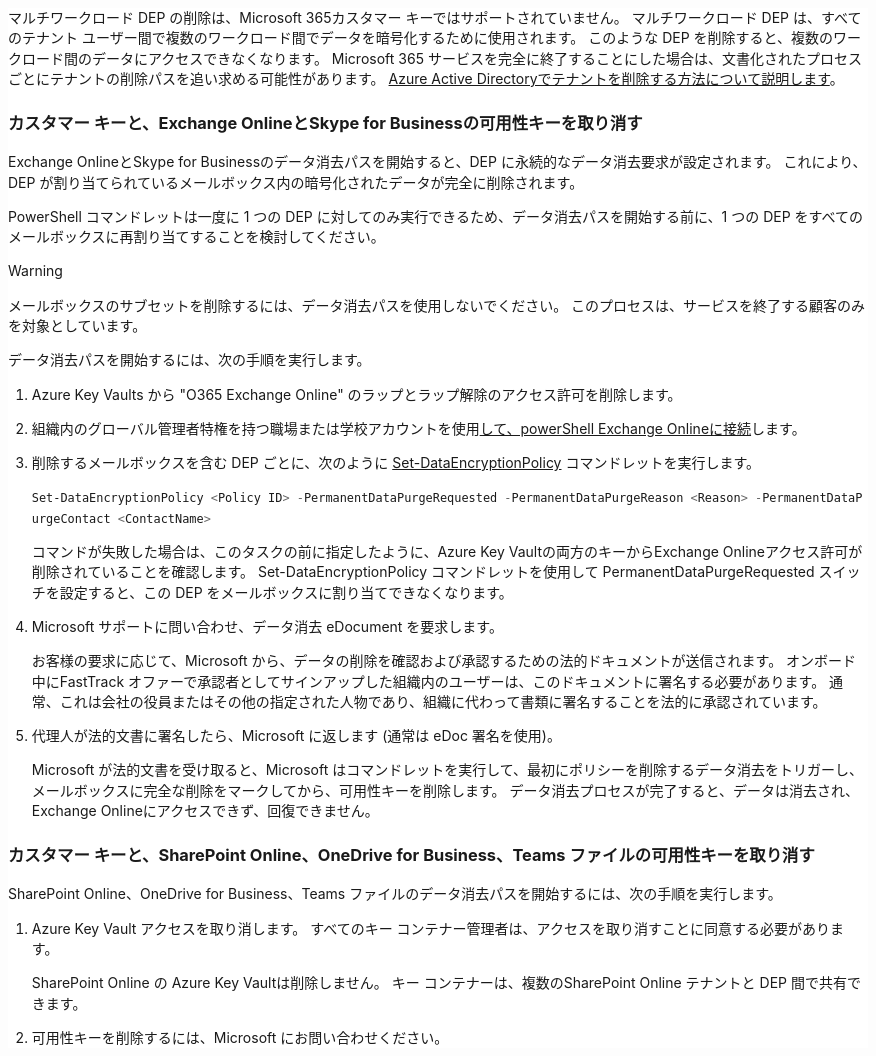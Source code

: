 マルチワークロード DEP の削除は、Microsoft 365カスタマー キーではサポートされていません。 マルチワークロード DEP は、すべてのテナント ユーザー間で複数のワークロード間でデータを暗号化するために使用されます。 このような DEP を削除すると、複数のワークロード間のデータにアクセスできなくなります。 Microsoft 365 サービスを完全に終了することにした場合は、文書化されたプロセスごとにテナントの削除パスを追い求める可能性があります。 [Azure Active Directoryでテナントを削除する方法について説明します](/azure/active-directory/enterprise-users/directory-delete-howto)。

### <a name="revoke-your-customer-keys-and-the-availability-key-for-exchange-online-and-skype-for-business"></a>カスタマー キーと、Exchange OnlineとSkype for Businessの可用性キーを取り消す

Exchange OnlineとSkype for Businessのデータ消去パスを開始すると、DEP に永続的なデータ消去要求が設定されます。 これにより、DEP が割り当てられているメールボックス内の暗号化されたデータが完全に削除されます。

PowerShell コマンドレットは一度に 1 つの DEP に対してのみ実行できるため、データ消去パスを開始する前に、1 つの DEP をすべてのメールボックスに再割り当てすることを検討してください。

> [!WARNING]
> メールボックスのサブセットを削除するには、データ消去パスを使用しないでください。 このプロセスは、サービスを終了する顧客のみを対象としています。

データ消去パスを開始するには、次の手順を実行します。

1. Azure Key Vaults から "O365 Exchange Online" のラップとラップ解除のアクセス許可を削除します。

2. 組織内のグローバル管理者特権を持つ職場または学校アカウントを使用[して、powerShell Exchange Onlineに接続](/powershell/exchange/connect-to-exchange-online-powershell)します。

3. 削除するメールボックスを含む DEP ごとに、次のように [Set-DataEncryptionPolicy](/powershell/module/exchange/set-dataencryptionpolicy) コマンドレットを実行します。

    ```powershell
    Set-DataEncryptionPolicy <Policy ID> -PermanentDataPurgeRequested -PermanentDataPurgeReason <Reason> -PermanentDataPurgeContact <ContactName>
    ```

   コマンドが失敗した場合は、このタスクの前に指定したように、Azure Key Vaultの両方のキーからExchange Onlineアクセス許可が削除されていることを確認します。 Set-DataEncryptionPolicy コマンドレットを使用して PermanentDataPurgeRequested スイッチを設定すると、この DEP をメールボックスに割り当てできなくなります。

4. Microsoft サポートに問い合わせ、データ消去 eDocument を要求します。

    お客様の要求に応じて、Microsoft から、データの削除を確認および承認するための法的ドキュメントが送信されます。 オンボード中にFastTrack オファーで承認者としてサインアップした組織内のユーザーは、このドキュメントに署名する必要があります。 通常、これは会社の役員またはその他の指定された人物であり、組織に代わって書類に署名することを法的に承認されています。

5. 代理人が法的文書に署名したら、Microsoft に返します (通常は eDoc 署名を使用)。

    Microsoft が法的文書を受け取ると、Microsoft はコマンドレットを実行して、最初にポリシーを削除するデータ消去をトリガーし、メールボックスに完全な削除をマークしてから、可用性キーを削除します。 データ消去プロセスが完了すると、データは消去され、Exchange Onlineにアクセスできず、回復できません。

### <a name="revoke-your-customer-keys-and-the-availability-key-for-sharepoint-online-onedrive-for-business-and-teams-files"></a>カスタマー キーと、SharePoint Online、OneDrive for Business、Teams ファイルの可用性キーを取り消す

SharePoint Online、OneDrive for Business、Teams ファイルのデータ消去パスを開始するには、次の手順を実行します。

1. Azure Key Vault アクセスを取り消します。 すべてのキー コンテナー管理者は、アクセスを取り消すことに同意する必要があります。

   SharePoint Online の Azure Key Vaultは削除しません。 キー コンテナーは、複数のSharePoint Online テナントと DEP 間で共有できます。

2. 可用性キーを削除するには、Microsoft にお問い合わせください。
